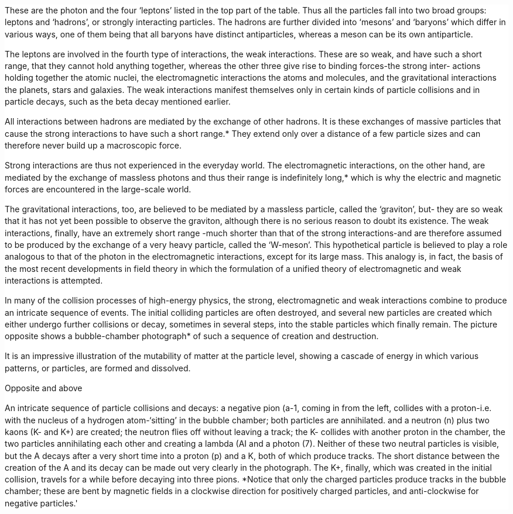 These are the photon and the four ‘leptons’ listed in the top part of the table. Thus all the particles fall into two broad groups: leptons and ‘hadrons’, or strongly interacting particles. The hadrons are further divided into ‘mesons’ and ‘baryons’ which differ in various ways, one of them being that all baryons have distinct antiparticles, whereas a meson
can be its own antiparticle.

The leptons are involved in the fourth type of interactions, the weak interactions. These are so weak, and have such a
short range, that they cannot hold anything together, whereas the other three give rise to binding forces-the strong inter-
actions holding together the atomic nuclei, the electromagnetic interactions the atoms and molecules, and the gravitational
interactions the planets, stars and galaxies. The weak interactions manifest themselves only in certain kinds of particle
collisions and in particle decays, such as the beta decay mentioned earlier.

All interactions between hadrons are mediated by the exchange of other hadrons. It is these exchanges of massive particles that cause the strong interactions to have such a short range.* They extend only over a distance of a few particle sizes and can therefore never build up a macroscopic force.

Strong interactions are thus not experienced in the everyday world. The electromagnetic interactions, on the other hand,
are mediated by the exchange of massless photons and thus their range is indefinitely long,* which is why the electric and
magnetic forces are encountered in the large-scale world. 

The gravitational interactions, too, are believed to be mediated by a massless particle, called the ‘graviton’, but- they are so weak that it has not yet been possible to observe the graviton, although there is no serious reason to doubt its existence.
The weak interactions, finally, have an extremely short range -much shorter than that of the strong interactions-and are
therefore assumed to be produced by the exchange of a very heavy particle, called the ‘W-meson’. This hypothetical particle
is believed to play a role analogous to that of the photon in the electromagnetic interactions, except for its large mass. This
analogy is, in fact, the basis of the most recent developments in field theory in which the formulation of a unified theory of
electromagnetic and weak interactions is attempted. 


In many of the collision processes of high-energy physics, the strong, electromagnetic and weak interactions combine to produce an intricate sequence of events. The initial colliding particles are often destroyed, and several new particles are created which either undergo further collisions or decay, sometimes in several steps, into the stable particles which finally remain. The picture opposite shows a bubble-chamber photograph* of such a sequence of creation and destruction. 

It is an impressive illustration of the mutability of matter at the particle level, showing a cascade of energy in which various patterns, or particles, are formed and dissolved.

Opposite and above

An intricate sequence of particle collisions and decays: a negative pion (a-1, coming in from the left, collides with a proton-i.e. with the nucleus of a hydrogen atom-‘sitting’ in the bubble chamber; both particles are annihilated. and a
neutron (n) plus two kaons (K- and K+) are created; the neutron flies off without
leaving a track; the K- collides with another proton in the chamber, the two
particles annihilating each other and creating a lambda (AI and a photon (7).
Neither of these two neutral particles is visible, but the A decays after a very short
time into a proton (p) and a K, both of which produce tracks. The short distance
between the creation of the A and its decay can be made out very clearly in the
photograph. The K+, finally, which was created in the initial collision, travels for
a while before decaying into three pions.
*Notice that only the charged particles produce tracks in the bubble chamber;
these are bent by magnetic fields in a clockwise direction for positively charged
particles, and anti-clockwise for negative particles.'
